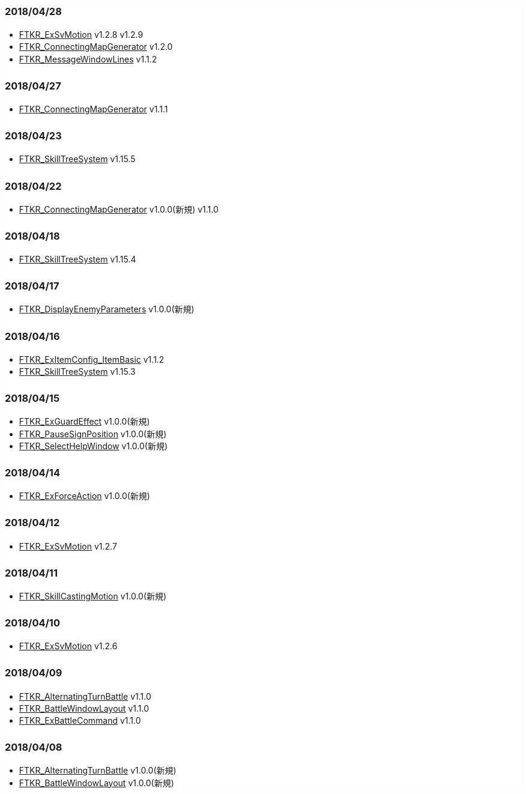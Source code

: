 ### 2018/04/28
* [FTKR_ExSvMotion](FTKR_ExSvMotion.ja.md) v1.2.8 v1.2.9
* [FTKR_ConnectingMapGenerator](FTKR_ConnectingMapGenerator.ja.md) v1.2.0
* [FTKR_MessageWindowLines](FTKR_MessageWindowLines.js) v1.1.2

### 2018/04/27
* [FTKR_ConnectingMapGenerator](FTKR_ConnectingMapGenerator.ja.md) v1.1.1

### 2018/04/23
* [FTKR_SkillTreeSystem](FTKR_SkillTreeSystem.ja.md) v1.15.5

### 2018/04/22
* [FTKR_ConnectingMapGenerator](FTKR_ConnectingMapGenerator.ja.md) v1.0.0(新規) v1.1.0

### 2018/04/18
* [FTKR_SkillTreeSystem](FTKR_SkillTreeSystem.ja.md) v1.15.4

### 2018/04/17
* [FTKR_DisplayEnemyParameters](FTKR_DisplayEnemyParameters.ja.md) v1.0.0(新規)

### 2018/04/16
* [FTKR_ExItemConfig_ItemBasic](FTKR_ExItemConfig_ItemBasic.ja.md) v1.1.2
* [FTKR_SkillTreeSystem](FTKR_SkillTreeSystem.ja.md) v1.15.3

### 2018/04/15
* [FTKR_ExGuardEffect](FTKR_ExGuardEffect.ja.md) v1.0.0(新規)
* [FTKR_PauseSignPosition](FTKR_PauseSignPosition.js) v1.0.0(新規)
* [FTKR_SelectHelpWindow](FTKR_SelectHelpWindow.js) v1.0.0(新規)

### 2018/04/14
* [FTKR_ExForceAction](FTKR_ExForceAction.ja.md) v1.0.0(新規)

### 2018/04/12
* [FTKR_ExSvMotion](FTKR_ExSvMotion.ja.md) v1.2.7

### 2018/04/11
* [FTKR_SkillCastingMotion](FTKR_SkillCastingMotion.js) v1.0.0(新規)

### 2018/04/10
* [FTKR_ExSvMotion](FTKR_ExSvMotion.ja.md) v1.2.6

### 2018/04/09
* [FTKR_AlternatingTurnBattle](FTKR_AlternatingTurnBattle.ja.md) v1.1.0
* [FTKR_BattleWindowLayout](FTKR_BattleWindowLayout.ja.md) v1.1.0
* [FTKR_ExBattleCommand](FTKR_ExBattleCommand.js) v1.1.0

### 2018/04/08
* [FTKR_AlternatingTurnBattle](FTKR_AlternatingTurnBattle.ja.md) v1.0.0(新規)
* [FTKR_BattleWindowLayout](FTKR_BattleWindowLayout.ja.md) v1.0.0(新規)
